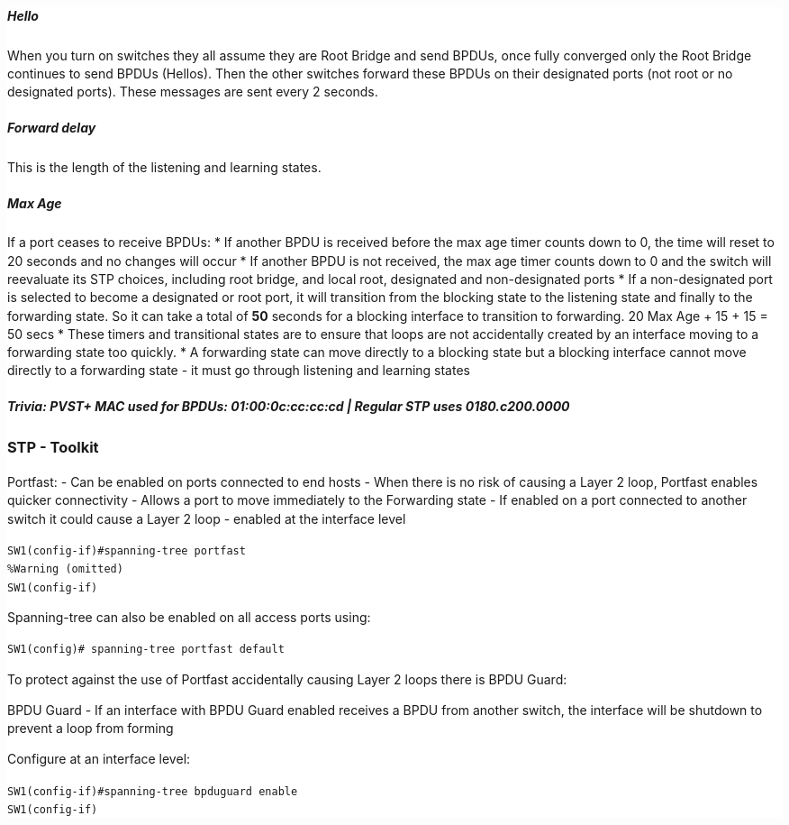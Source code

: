 ##### Hello
When you turn on switches they all assume they are Root Bridge and send BPDUs, once fully converged only the Root Bridge continues to send BPDUs (Hellos). Then the other switches forward these BPDUs on their designated ports (not root or no designated ports). These messages are sent every 2 seconds.

##### Forward delay
This is the length of the listening and learning states. 

##### Max Age
If a port ceases to receive BPDUs:
	* If another BPDU is received before the max age timer counts down to 0, the time will reset to 20 seconds and no changes will occur
	* If another BPDU is not received, the max age timer counts down to 0 and the switch will reevaluate its STP choices, including root bridge, and local root, designated and non-designated ports
	* If a non-designated port is selected to become a designated or root port, it will transition from the blocking state to the listening state and finally to the forwarding state. So it can take a total of **50** seconds for a blocking interface to transition to forwarding. 20 Max Age + 15 + 15 = 50 secs
	* These timers and transitional states are to ensure that loops are not accidentally created by an interface moving to a forwarding state too quickly.
	* A forwarding state can move directly to a blocking state but a blocking interface cannot move directly to a forwarding state - it must go through listening and learning states

##### Trivia: PVST+ MAC used for BPDUs: 01:00:0c:cc:cc:cd | Regular STP uses 0180.c200.0000

### STP - Toolkit

Portfast:
	- Can be enabled on ports connected to end hosts
	- When there is no risk of causing a Layer 2 loop, Portfast enables quicker connectivity
	- Allows a port to move immediately to the Forwarding state
	- If enabled on a port connected to another switch it could cause a Layer 2 loop
	- enabled at the interface level

```
SW1(config-if)#spanning-tree portfast
%Warning (omitted)
SW1(config-if)
```

Spanning-tree can also be enabled on all access ports using:
```
SW1(config)# spanning-tree portfast default
```

To protect against the use of Portfast accidentally causing Layer 2 loops there is BPDU Guard:

BPDU Guard
	- If an interface with BPDU Guard enabled receives a BPDU from another switch, the interface will be shutdown to prevent a loop from forming

Configure at an interface level:
```
SW1(config-if)#spanning-tree bpduguard enable
SW1(config-if)
```
